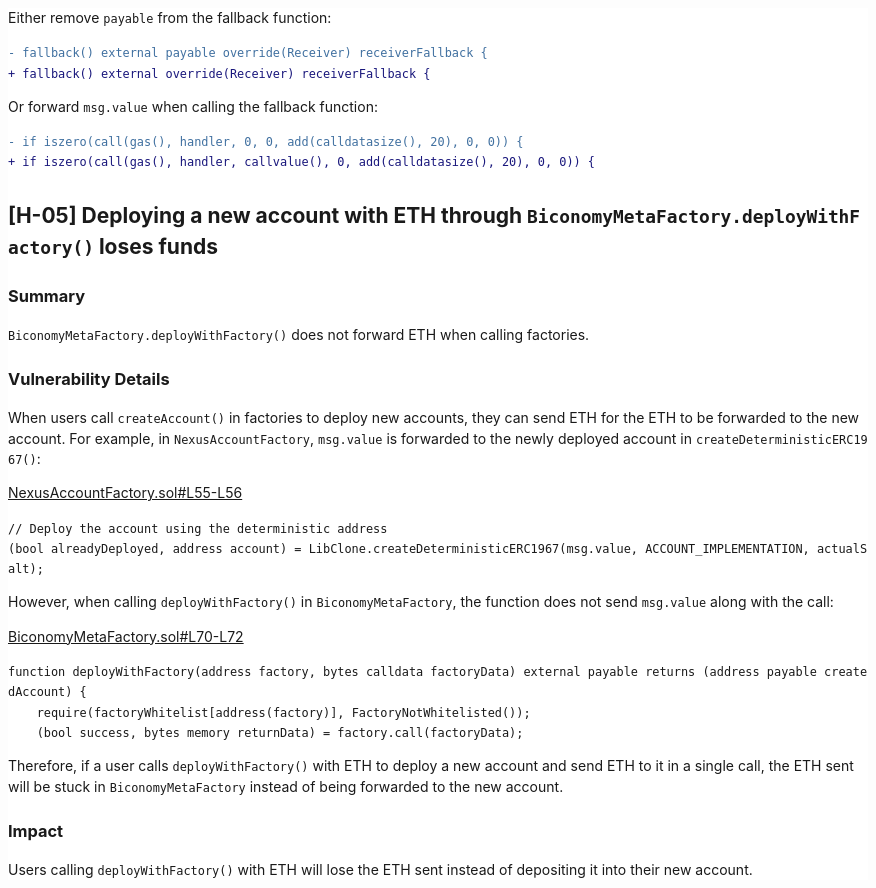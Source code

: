 Either remove `payable` from the fallback function:

```diff
- fallback() external payable override(Receiver) receiverFallback {
+ fallback() external override(Receiver) receiverFallback {
```

Or forward `msg.value` when calling the fallback function:

```diff
- if iszero(call(gas(), handler, 0, 0, add(calldatasize(), 20), 0, 0)) {
+ if iszero(call(gas(), handler, callvalue(), 0, add(calldatasize(), 20), 0, 0)) {
```

## [H-05] Deploying a new account with ETH through `BiconomyMetaFactory.deployWithFactory()` loses funds            

### Summary

`BiconomyMetaFactory.deployWithFactory()` does not forward ETH when calling factories.

### Vulnerability Details

When users call `createAccount()` in factories to deploy new accounts, they can send ETH for the ETH to be forwarded to the new account. For example, in `NexusAccountFactory`, `msg.value` is forwarded to the newly deployed account in `createDeterministicERC1967()`:

[NexusAccountFactory.sol#L55-L56](https://github.com/Cyfrin/2024-07-biconomy/blob/main/contracts/factory/NexusAccountFactory.sol#L55-L56)

```solidity
// Deploy the account using the deterministic address
(bool alreadyDeployed, address account) = LibClone.createDeterministicERC1967(msg.value, ACCOUNT_IMPLEMENTATION, actualSalt);
```

However, when calling `deployWithFactory()` in `BiconomyMetaFactory`, the function does not send `msg.value` along with the call:

[BiconomyMetaFactory.sol#L70-L72](https://github.com/Cyfrin/2024-07-biconomy/blob/main/contracts/factory/BiconomyMetaFactory.sol#L70-L72)

```solidity
function deployWithFactory(address factory, bytes calldata factoryData) external payable returns (address payable createdAccount) {
    require(factoryWhitelist[address(factory)], FactoryNotWhitelisted());
    (bool success, bytes memory returnData) = factory.call(factoryData);
```

Therefore, if a user calls `deployWithFactory()` with ETH to deploy a new account and send ETH to it in a single call, the ETH sent will be stuck in `BiconomyMetaFactory` instead of being forwarded to the new account.

### Impact

Users calling `deployWithFactory()` with ETH will lose the ETH sent instead of depositing it into their new account.
